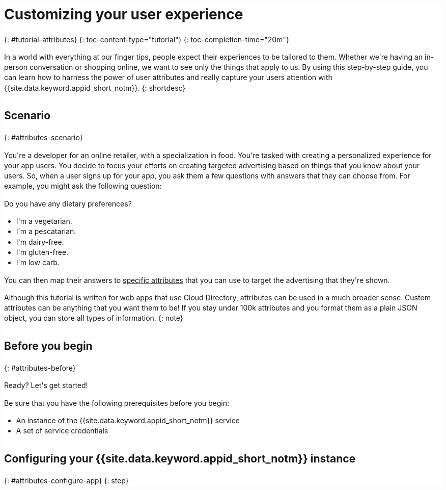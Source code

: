 # Customizing your user experience
{: #tutorial-attributes}
{: toc-content-type="tutorial"}
{: toc-completion-time="20m"}

In a world with everything at our finger tips, people expect their experiences to be tailored to them. Whether we're having an in-person conversation or shopping online, we want to see only the things that apply to us. By using this step-by-step guide, you can learn how to harness the power of user attributes and really capture your users attention with {{site.data.keyword.appid_short_notm}}.
{: shortdesc}


## Scenario
{: #attributes-scenario}

You're a developer for an online retailer, with a specialization in food. You're tasked with creating a personalized experience for your app users. You decide to focus your efforts on creating targeted advertising based on things that you know about your users. So, when a user signs up for your app, you ask them a few questions with answers that they can choose from. For example, you might ask the following question:

Do you have any dietary preferences?

* I'm a vegetarian.
* I'm a pescatarian.
* I'm dairy-free.
* I'm gluten-free.
* I'm low carb.

You can then map their answers to [specific attributes](/docs/appid?topic=appid-profiles) that you can use to target the advertising that they're shown. 

Although this tutorial is written for web apps that use Cloud Directory, attributes can be used in a much broader sense. Custom attributes can be anything that you want them to be! If you stay under 100k attributes and you format them as a plain JSON object, you can store all types of information.
{: note}


## Before you begin
{: #attributes-before}

Ready? Let's get started!

Be sure that you have the following prerequisites before you begin:
- An instance of the {{site.data.keyword.appid_short_notm}} service
- A set of service credentials

## Configuring your {{site.data.keyword.appid_short_notm}} instance
{: #attributes-configure-app}
{: step}
